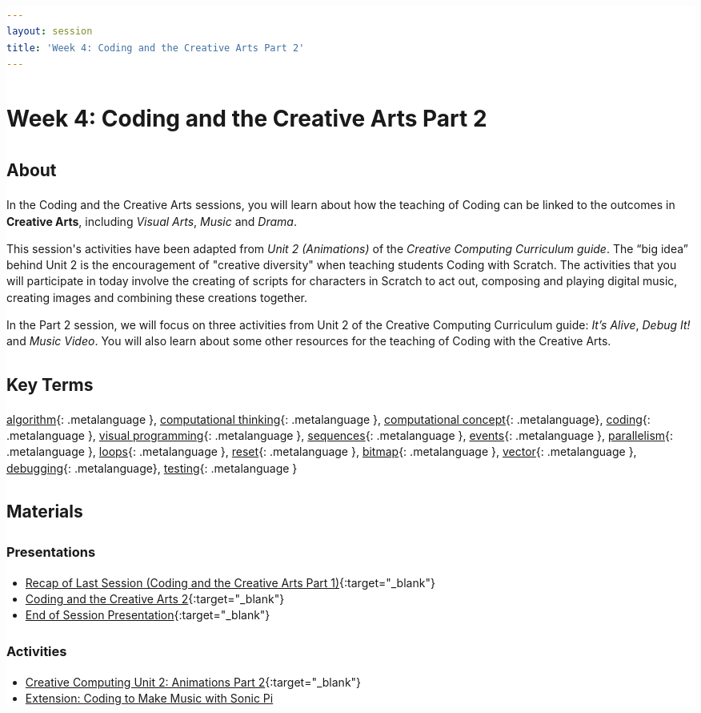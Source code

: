 ```yaml
---
layout: session
title: 'Week 4: Coding and the Creative Arts Part 2'
---
```


# Week 4: Coding and the Creative Arts Part 2

## About

In the Coding and the Creative Arts sessions, you will learn about how the teaching of Coding can be linked to the outcomes in **Creative Arts**, including *Visual Arts*, *Music* and *Drama*.

This session's activities have been adapted from *Unit 2 (Animations)* of the *Creative Computing Curriculum guide*. 
The “big idea” behind Unit 2 is the encouragement of "creative diversity" when teaching students Coding with Scratch.
The activities that you will participate in today involve the creating of scripts for characters in Scratch to act out, composing and playing digital music, creating images and combining these creations together.

In the Part 2 session, we will focus on three activities from Unit 2 of the Creative Computing Curriculum guide: *It’s Alive*, *Debug It!* and *Music Video*. You will also learn about some other resources for the teaching of Coding with the Creative Arts.

## Key Terms

[algorithm](){: .metalanguage }, [computational thinking](){: .metalanguage }, [computational concept](){: .metalanguage}, [coding](){: .metalanguage }, [visual programming](){: .metalanguage }, [sequences](){: .metalanguage }, [events](){: .metalanguage }, [parallelism](){: .metalanguage }, [loops](){: .metalanguage }, [reset](){: .metalanguage }, [bitmap](){: .metalanguage }, [vector](){: .metalanguage }, [debugging](){: .metalanguage}, [testing](){: .metalanguage } 

## Materials

### Presentations

- [Recap of Last Session (Coding and the Creative Arts Part 1)](presentations/recap.pdf){:target="_blank"} <i class="fas fa-file-pdf session-icon"></i> 
- [Coding and the Creative Arts 2](presentations/coding_and_creative_arts_2.pdf){:target="_blank"} <i class="fas fa-file-pdf session-icon"></i> 
- [End of Session Presentation](presentations/session_end.pdf){:target="_blank"} <i class="fas fa-file-pdf session-icon"></i>

### Activities

- [Creative Computing Unit 2: Animations Part 2](activities/creative_computing_unit_2_animations_part_2.pdf){:target="_blank"} <i class="fas fa-file-pdf session-icon"></i> 
- [Extension: Coding to Make Music with Sonic Pi](../week-3/activities/extension_coding_to_make_music_with_sonic_pi.docx) <i class="fas fa-file-word session-icon"></i>
